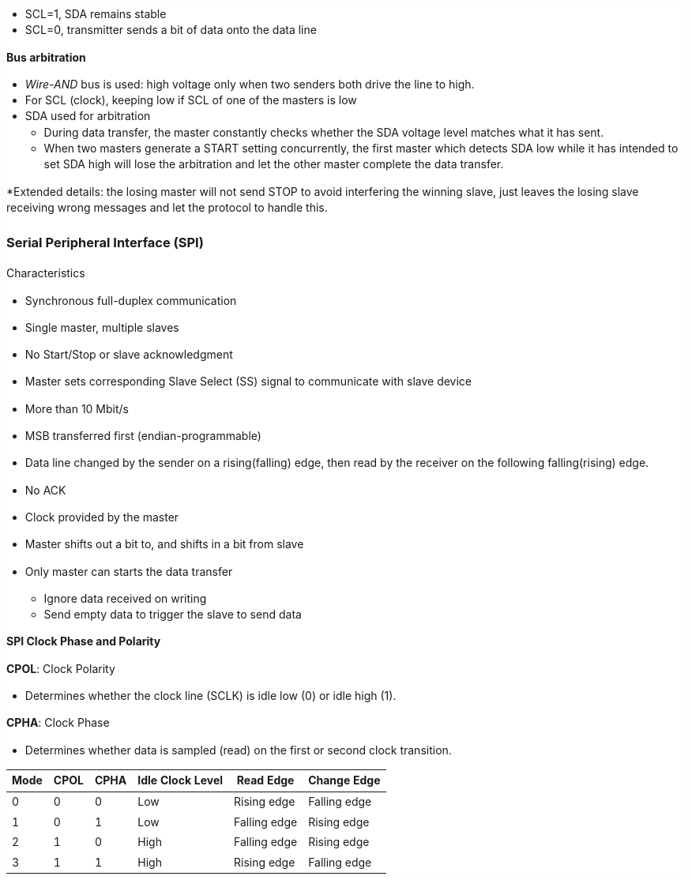- SCL=1, SDA remains stable
- SCL=0, transmitter sends a bit of data onto the data line

**Bus arbitration**

- *Wire-AND* bus is used: high voltage only when two senders both drive the line to high.
- For SCL (clock), keeping low if SCL of one of the masters is low
- SDA used for arbitration
  - During data transfer, the master constantly checks whether the SDA voltage level matches what it has sent. 
  - When two masters generate a START setting concurrently, the first master which detects SDA low while it has intended to set SDA high will lose the arbitration and let the other master complete the data transfer.

\*Extended details: the losing master will not send STOP to avoid interfering the winning slave, just leaves the losing slave receiving wrong messages and let the protocol to handle this.

### Serial Peripheral Interface (SPI)

Characteristics

- Synchronous full-duplex communication
- Single master, multiple slaves
- No Start/Stop or slave acknowledgment
- Master sets corresponding Slave Select (SS) signal to communicate with slave device
- More than 10 Mbit/s



- MSB transferred first (endian-programmable)
- Data line changed by the sender on a rising(falling) edge, then read by the receiver on the following falling(rising) edge.
- No ACK
- Clock provided by the master
- Master shifts out a bit to, and shifts in a bit from slave
- Only master can starts the data transfer
  - Ignore data received on writing
  - Send empty data to trigger the slave to send data

**SPI Clock Phase and Polarity**

**CPOL**: Clock Polarity

- Determines whether the clock line (SCLK) is idle low (0) or idle high (1).

**CPHA**: Clock Phase

- Determines whether data is sampled (read) on the first or second clock transition.

| **Mode** | **CPOL** | **CPHA** | **Idle Clock Level** | **Read Edge** | **Change Edge** |
| -------- | -------- | -------- | -------------------- | ------------- | --------------- |
| 0        | 0        | 0        | Low                  | Rising edge   | Falling edge    |
| 1        | 0        | 1        | Low                  | Falling edge  | Rising edge     |
| 2        | 1        | 0        | High                 | Falling edge  | Rising edge     |
| 3        | 1        | 1        | High                 | Rising edge   | Falling edge    |

